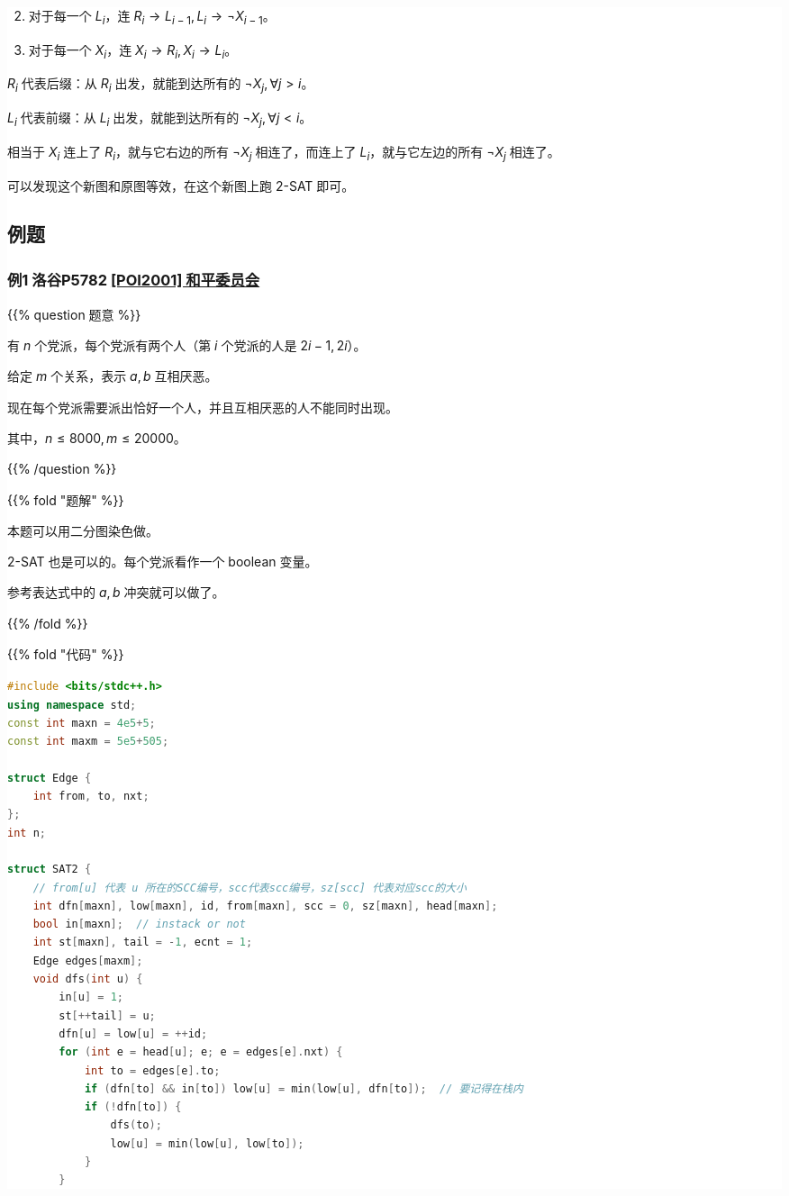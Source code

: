 2. 对于每一个 $L_i$，连 $R_i \rightarrow L_{i-1}, L_i \rightarrow \neg X_{i-1}$。

3. 对于每一个 $X_i$，连 $X_i \rightarrow R_i, X_i \rightarrow L_i$。

$R_i$ 代表后缀：从 $R_i$ 出发，就能到达所有的 $\neg X_j, \forall j > i$。

$L_i$ 代表前缀：从 $L_i$ 出发，就能到达所有的 $\neg X_j, \forall j < i$。

相当于 $X_i$ 连上了 $R_i$，就与它右边的所有 $\neg X_j$ 相连了，而连上了 $L_i$，就与它左边的所有 $\neg X_j$ 相连了。

可以发现这个新图和原图等效，在这个新图上跑 2-SAT 即可。

## 例题

### 例1 洛谷P5782 [[POI2001] 和平委员会](https://www.luogu.com.cn/problem/P5782)

{{% question 题意 %}}

有 $n$ 个党派，每个党派有两个人（第 $i$ 个党派的人是 $2i-1, 2i$）。

给定 $m$ 个关系，表示 $a,b$ 互相厌恶。

现在每个党派需要派出恰好一个人，并且互相厌恶的人不能同时出现。

其中，$n \leq 8000, m \leq 20000$。

{{% /question %}}

{{% fold "题解" %}}

本题可以用二分图染色做。

2-SAT 也是可以的。每个党派看作一个 boolean 变量。

参考表达式中的 $a,b$ 冲突就可以做了。

{{% /fold %}}


{{% fold "代码" %}}

```cpp
#include <bits/stdc++.h>
using namespace std;
const int maxn = 4e5+5;
const int maxm = 5e5+505;

struct Edge {
    int from, to, nxt;
};
int n;

struct SAT2 {
    // from[u] 代表 u 所在的SCC编号，scc代表scc编号，sz[scc] 代表对应scc的大小
    int dfn[maxn], low[maxn], id, from[maxn], scc = 0, sz[maxn], head[maxn];
    bool in[maxn];  // instack or not
    int st[maxn], tail = -1, ecnt = 1;
    Edge edges[maxm];
    void dfs(int u) {
        in[u] = 1;
        st[++tail] = u;
        dfn[u] = low[u] = ++id;
        for (int e = head[u]; e; e = edges[e].nxt) {
            int to = edges[e].to;
            if (dfn[to] && in[to]) low[u] = min(low[u], dfn[to]);  // 要记得在栈内
            if (!dfn[to]) {
                dfs(to);
                low[u] = min(low[u], low[to]);
            }
        }
```